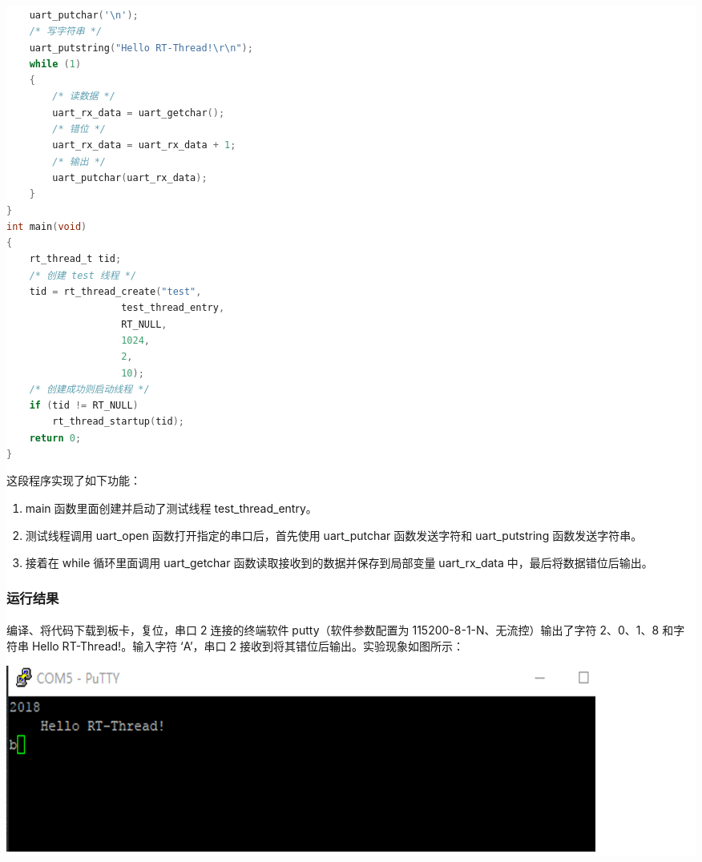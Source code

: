 ```c
    uart_putchar('\n');
    /* 写字符串 */
    uart_putstring("Hello RT-Thread!\r\n");
    while (1)
    {
        /* 读数据 */
        uart_rx_data = uart_getchar();
        /* 错位 */
        uart_rx_data = uart_rx_data + 1;
        /* 输出 */
        uart_putchar(uart_rx_data);
    }
}
int main(void)
{
    rt_thread_t tid;
    /* 创建 test 线程 */
    tid = rt_thread_create("test",
                    test_thread_entry,
                    RT_NULL,
                    1024,
                    2,
                    10);
    /* 创建成功则启动线程 */
    if (tid != RT_NULL)
        rt_thread_startup(tid);
    return 0;
}
```

这段程序实现了如下功能：

1. main 函数里面创建并启动了测试线程 test_thread_entry。

2. 测试线程调用 uart_open 函数打开指定的串口后，首先使用 uart_putchar 函数发送字符和 uart_putstring 函数发送字符串。

3. 接着在 while 循环里面调用 uart_getchar 函数读取接收到的数据并保存到局部变量 uart_rx_data 中，最后将数据错位后输出。

### 运行结果 ###

编译、将代码下载到板卡，复位，串口 2 连接的终端软件 putty（软件参数配置为 115200-8-1-N、无流控）输出了字符 2、0、1、8 和字符串 Hello RT-Thread!。输入字符 ‘A’，串口 2 接收到将其错位后输出。实验现象如图所示：

![实验现象](figures/result.png)

